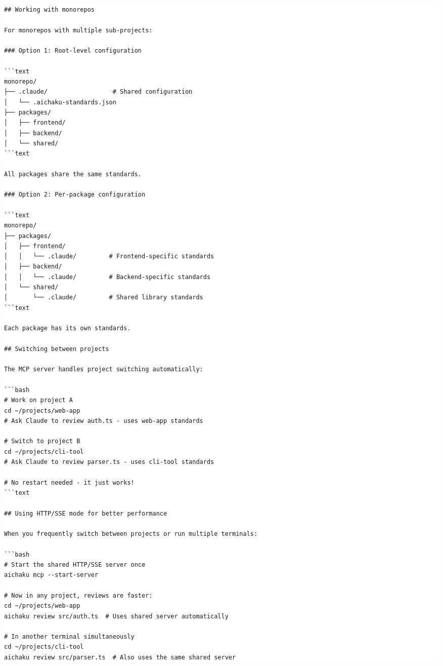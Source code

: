 ````mermaid
## Working with monorepos

For monorepos with multiple sub-projects:

### Option 1: Root-level configuration

```text
monorepo/
├── .claude/                  # Shared configuration
│   └── .aichaku-standards.json
├── packages/
│   ├── frontend/
│   ├── backend/
│   └── shared/
```text

All packages share the same standards.

### Option 2: Per-package configuration

```text
monorepo/
├── packages/
│   ├── frontend/
│   │   └── .claude/         # Frontend-specific standards
│   ├── backend/
│   │   └── .claude/         # Backend-specific standards
│   └── shared/
│       └── .claude/         # Shared library standards
```text

Each package has its own standards.

## Switching between projects

The MCP server handles project switching automatically:

```bash
# Work on project A
cd ~/projects/web-app
# Ask Claude to review auth.ts - uses web-app standards

# Switch to project B
cd ~/projects/cli-tool
# Ask Claude to review parser.ts - uses cli-tool standards

# No restart needed - it just works!
```text

## Using HTTP/SSE mode for better performance

When you frequently switch between projects or run multiple terminals:

```bash
# Start the shared HTTP/SSE server once
aichaku mcp --start-server

# Now in any project, reviews are faster:
cd ~/projects/web-app
aichaku review src/auth.ts  # Uses shared server automatically

# In another terminal simultaneously
cd ~/projects/cli-tool
aichaku review src/parser.ts  # Also uses the same shared server
````